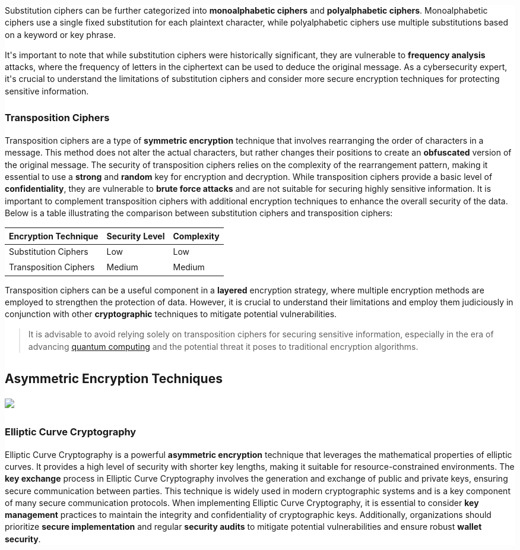 Substitution ciphers can be further categorized into **monoalphabetic ciphers** and **polyalphabetic ciphers**. Monoalphabetic ciphers use a single fixed substitution for each plaintext character, while polyalphabetic ciphers use multiple substitutions based on a keyword or key phrase.

It's important to note that while substitution ciphers were historically significant, they are vulnerable to **frequency analysis** attacks, where the frequency of letters in the ciphertext can be used to deduce the original message. As a cybersecurity expert, it's crucial to understand the limitations of substitution ciphers and consider more secure encryption techniques for protecting sensitive information.

### Transposition Ciphers

Transposition ciphers are a type of **symmetric encryption** technique that involves rearranging the order of characters in a message. This method does not alter the actual characters, but rather changes their positions to create an **obfuscated** version of the original message. The security of transposition ciphers relies on the complexity of the rearrangement pattern, making it essential to use a **strong** and **random** key for encryption and decryption. While transposition ciphers provide a basic level of **confidentiality**, they are vulnerable to **brute force attacks** and are not suitable for securing highly sensitive information. It is important to complement transposition ciphers with additional encryption techniques to enhance the overall security of the data. Below is a table illustrating the comparison between substitution ciphers and transposition ciphers:

| Encryption Technique  | Security Level | Complexity |
| --------------------- | -------------- | ---------- |
| Substitution Ciphers  | Low            | Low        |
| Transposition Ciphers | Medium         | Medium     |

Transposition ciphers can be a useful component in a **layered** encryption strategy, where multiple encryption methods are employed to strengthen the protection of data. However, it is crucial to understand their limitations and employ them judiciously in conjunction with other **cryptographic** techniques to mitigate potential vulnerabilities.

> It is advisable to avoid relying solely on transposition ciphers for securing sensitive information, especially in the era of advancing [quantum computing](https://medium.com/@krs54/the-intersection-of-quantum-machine-learning-and-shors-algorithm-implications-for-cryptography-91e771fa5223) and the potential threat it poses to traditional encryption algorithms.

Asymmetric Encryption Techniques
--------------------------------

![](https://contenu.nyc3.digitaloceanspaces.com/journalist/36dc4167-234c-4f0b-b3e0-730b44ae20ef/thumbnail.jpeg)

### Elliptic Curve Cryptography

Elliptic Curve Cryptography is a powerful **asymmetric encryption** technique that leverages the mathematical properties of elliptic curves. It provides a high level of security with shorter key lengths, making it suitable for resource-constrained environments. The **key exchange** process in Elliptic Curve Cryptography involves the generation and exchange of public and private keys, ensuring secure communication between parties. This technique is widely used in modern cryptographic systems and is a key component of many secure communication protocols. When implementing Elliptic Curve Cryptography, it is essential to consider **key management** practices to maintain the integrity and confidentiality of cryptographic keys. Additionally, organizations should prioritize **secure implementation** and regular **security audits** to mitigate potential vulnerabilities and ensure robust **wallet security**.
